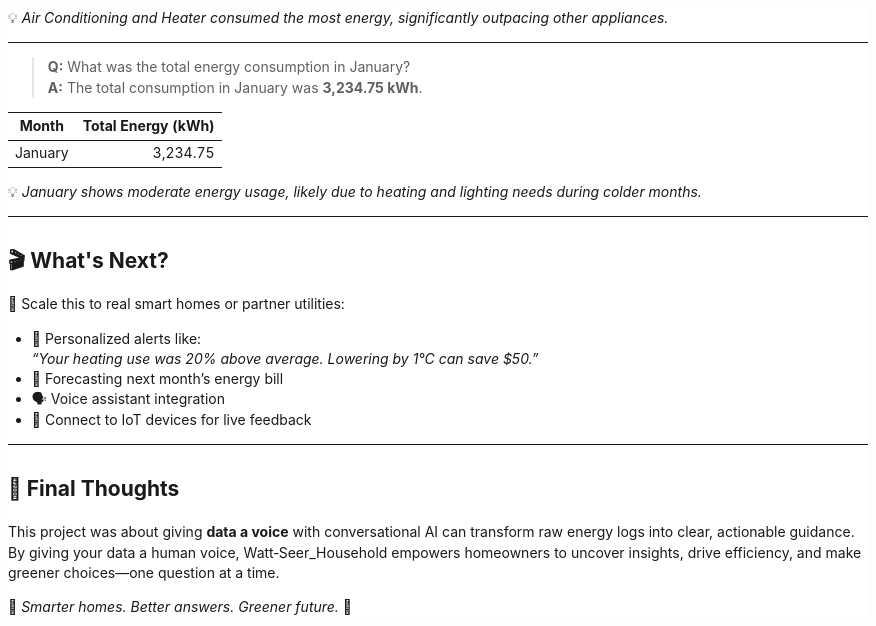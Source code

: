
💡 _Air Conditioning and Heater consumed the most energy, significantly outpacing other appliances._

----

> **Q:** What was the total energy consumption in January?  
> **A:** The total consumption in January was **3,234.75 kWh**.


| Month   | Total Energy (kWh) |
|---------|-------------------:|
| January | 3,234.75           |


💡 _January shows moderate energy usage, likely due to heating and lighting needs during colder months._

---



## 🎬 What's Next?

🔭 Scale this to real smart homes or partner utilities:

- 🔔 Personalized alerts like:  
  _“Your heating use was 20% above average. Lowering by 1°C can save $50.”_
- 📆 Forecasting next month’s energy bill
- 🗣️ Voice assistant integration
- 📶 Connect to IoT devices for live feedback

---

## 💬 Final Thoughts

This project was about giving **data a voice** with conversational AI can transform raw energy logs into clear, actionable guidance. By giving your data a human voice, Watt‑Seer_Household empowers homeowners to uncover insights, drive efficiency, and make greener choices—one question at a time.

🚀 _Smarter homes. Better answers. Greener future._ 💎
